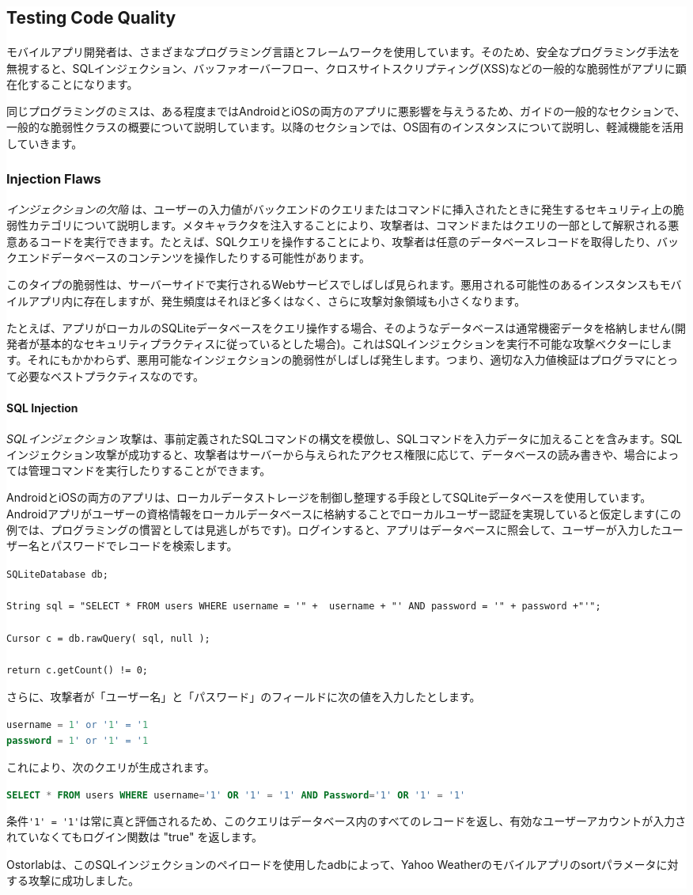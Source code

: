 ## Testing Code Quality

モバイルアプリ開発者は、さまざまなプログラミング言語とフレームワークを使用しています。そのため、安全なプログラミング手法を無視すると、SQLインジェクション、バッファオーバーフロー、クロスサイトスクリプティング(XSS)などの一般的な脆弱性がアプリに顕在化することになります。

同じプログラミングのミスは、ある程度まではAndroidとiOSの両方のアプリに悪影響を与えうるため、ガイドの一般的なセクションで、一般的な脆弱性クラスの概要について説明しています。以降のセクションでは、OS固有のインスタンスについて説明し、軽減機能を活用していきます。

### Injection Flaws

*インジェクションの欠陥* は、ユーザーの入力値がバックエンドのクエリまたはコマンドに挿入されたときに発生するセキュリティ上の脆弱性カテゴリについて説明します。メタキャラクタを注入することにより、攻撃者は、コマンドまたはクエリの一部として解釈される悪意あるコードを実行できます。たとえば、SQLクエリを操作することにより、攻撃者は任意のデータベースレコードを取得したり、バックエンドデータベースのコンテンツを操作したりする可能性があります。

このタイプの脆弱性は、サーバーサイドで実行されるWebサービスでしばしば見られます。悪用される可能性のあるインスタンスもモバイルアプリ内に存在しますが、発生頻度はそれほど多くはなく、さらに攻撃対象領域も小さくなります。

たとえば、アプリがローカルのSQLiteデータベースをクエリ操作する場合、そのようなデータベースは通常機密データを格納しません(開発者が基本的なセキュリティプラクティスに従っているとした場合)。これはSQLインジェクションを実行不可能な攻撃ベクターにします。それにもかかわらず、悪用可能なインジェクションの脆弱性がしばしば発生します。つまり、適切な入力値検証はプログラマにとって必要なベストプラクティスなのです。

#### SQL Injection

*SQLインジェクション* 攻撃は、事前定義されたSQLコマンドの構文を模倣し、SQLコマンドを入力データに加えることを含みます。SQLインジェクション攻撃が成功すると、攻撃者はサーバーから与えられたアクセス権限に応じて、データベースの読み書きや、場合によっては管理コマンドを実行したりすることができます。

AndroidとiOSの両方のアプリは、ローカルデータストレージを制御し整理する手段としてSQLiteデータベースを使用しています。Androidアプリがユーザーの資格情報をローカルデータベースに格納することでローカルユーザー認証を実現していると仮定します(この例では、プログラミングの慣習としては見逃しがちです)。ログインすると、アプリはデータベースに照会して、ユーザーが入力したユーザー名とパスワードでレコードを検索します。

```java=
SQLiteDatabase db;

String sql = "SELECT * FROM users WHERE username = '" +  username + "' AND password = '" + password +"'";

Cursor c = db.rawQuery( sql, null );

return c.getCount() != 0;
```

さらに、攻撃者が「ユーザー名」と「パスワード」のフィールドに次の値を入力したとします。

```sql
username = 1' or '1' = '1
password = 1' or '1' = '1
```
これにより、次のクエリが生成されます。

```sql
SELECT * FROM users WHERE username='1' OR '1' = '1' AND Password='1' OR '1' = '1'
```

条件`'1' = '1'`は常に真と評価されるため、このクエリはデータベース内のすべてのレコードを返し、有効なユーザーアカウントが入力されていなくてもログイン関数は "true" を返します。

Ostorlabは、このSQLインジェクションのペイロードを使用したadbによって、Yahoo Weatherのモバイルアプリのsortパラメータに対する攻撃に成功しました。
